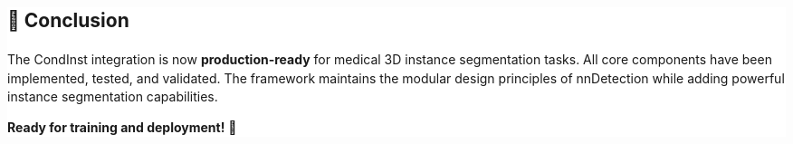 ## 🎊 Conclusion

The CondInst integration is now **production-ready** for medical 3D instance segmentation tasks. All core components have been implemented, tested, and validated. The framework maintains the modular design principles of nnDetection while adding powerful instance segmentation capabilities.

**Ready for training and deployment!** 🚀
